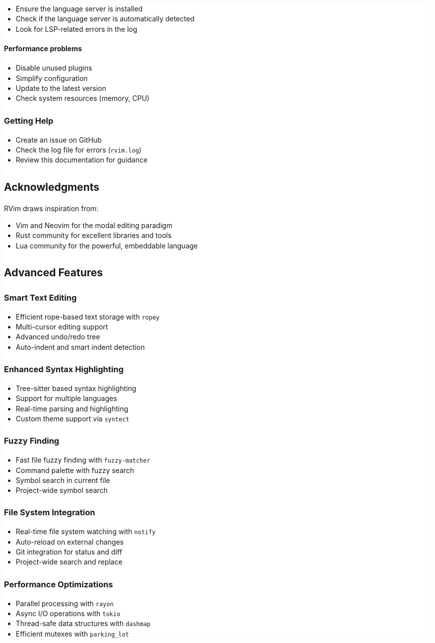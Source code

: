 - Ensure the language server is installed
- Check if the language server is automatically detected
- Look for LSP-related errors in the log

#### Performance problems

- Disable unused plugins
- Simplify configuration
- Update to the latest version
- Check system resources (memory, CPU)

### Getting Help

- Create an issue on GitHub
- Check the log file for errors (`rvim.log`)
- Review this documentation for guidance

## Acknowledgments

RVim draws inspiration from:

- Vim and Neovim for the modal editing paradigm
- Rust community for excellent libraries and tools
- Lua community for the powerful, embeddable language

## Advanced Features

### Smart Text Editing
- Efficient rope-based text storage with `ropey`
- Multi-cursor editing support
- Advanced undo/redo tree
- Auto-indent and smart indent detection

### Enhanced Syntax Highlighting
- Tree-sitter based syntax highlighting
- Support for multiple languages
- Real-time parsing and highlighting
- Custom theme support via `syntect`

### Fuzzy Finding
- Fast file fuzzy finding with `fuzzy-matcher`
- Command palette with fuzzy search
- Symbol search in current file
- Project-wide symbol search

### File System Integration
- Real-time file system watching with `notify`
- Auto-reload on external changes
- Git integration for status and diff
- Project-wide search and replace

### Performance Optimizations
- Parallel processing with `rayon`
- Async I/O operations with `tokio`
- Thread-safe data structures with `dashmap`
- Efficient mutexes with `parking_lot`

